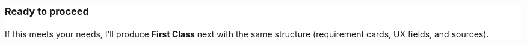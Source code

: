 
### Ready to proceed
If this meets your needs, I’ll produce **First Class** next with the same structure (requirement cards, UX fields, and sources).

